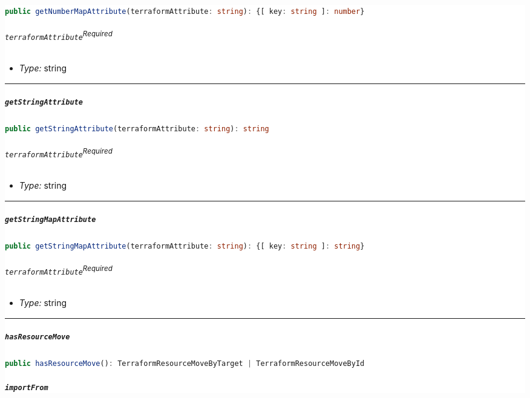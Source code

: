 ```typescript
public getNumberMapAttribute(terraformAttribute: string): {[ key: string ]: number}
```

###### `terraformAttribute`<sup>Required</sup> <a name="terraformAttribute" id="rhizo-co-terraform-provider-oci.datascienceModelDeployment.DatascienceModelDeployment.getNumberMapAttribute.parameter.terraformAttribute"></a>

- *Type:* string

---

##### `getStringAttribute` <a name="getStringAttribute" id="rhizo-co-terraform-provider-oci.datascienceModelDeployment.DatascienceModelDeployment.getStringAttribute"></a>

```typescript
public getStringAttribute(terraformAttribute: string): string
```

###### `terraformAttribute`<sup>Required</sup> <a name="terraformAttribute" id="rhizo-co-terraform-provider-oci.datascienceModelDeployment.DatascienceModelDeployment.getStringAttribute.parameter.terraformAttribute"></a>

- *Type:* string

---

##### `getStringMapAttribute` <a name="getStringMapAttribute" id="rhizo-co-terraform-provider-oci.datascienceModelDeployment.DatascienceModelDeployment.getStringMapAttribute"></a>

```typescript
public getStringMapAttribute(terraformAttribute: string): {[ key: string ]: string}
```

###### `terraformAttribute`<sup>Required</sup> <a name="terraformAttribute" id="rhizo-co-terraform-provider-oci.datascienceModelDeployment.DatascienceModelDeployment.getStringMapAttribute.parameter.terraformAttribute"></a>

- *Type:* string

---

##### `hasResourceMove` <a name="hasResourceMove" id="rhizo-co-terraform-provider-oci.datascienceModelDeployment.DatascienceModelDeployment.hasResourceMove"></a>

```typescript
public hasResourceMove(): TerraformResourceMoveByTarget | TerraformResourceMoveById
```

##### `importFrom` <a name="importFrom" id="rhizo-co-terraform-provider-oci.datascienceModelDeployment.DatascienceModelDeployment.importFrom"></a>
